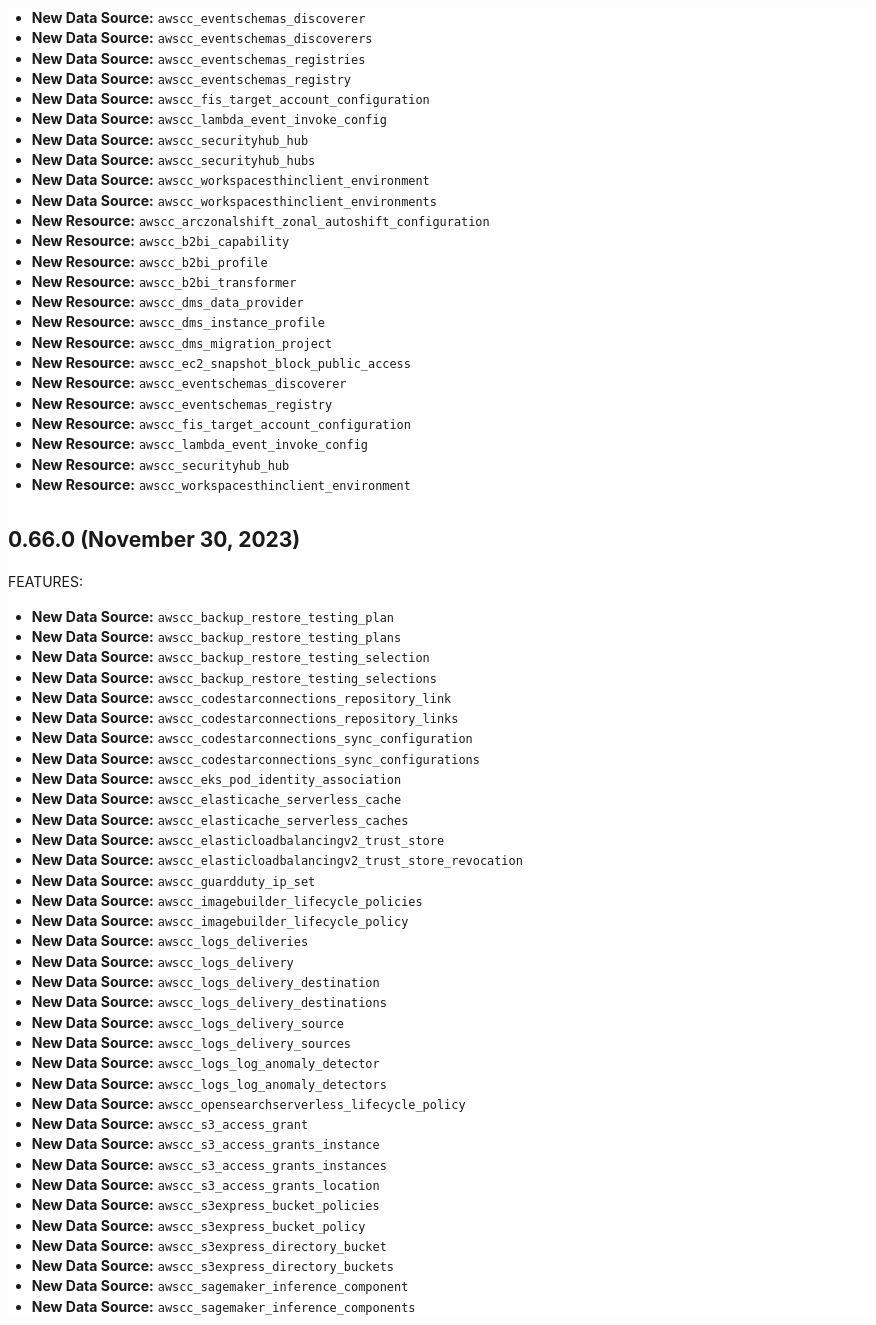* **New Data Source:** `awscc_eventschemas_discoverer`
* **New Data Source:** `awscc_eventschemas_discoverers`
* **New Data Source:** `awscc_eventschemas_registries`
* **New Data Source:** `awscc_eventschemas_registry`
* **New Data Source:** `awscc_fis_target_account_configuration`
* **New Data Source:** `awscc_lambda_event_invoke_config`
* **New Data Source:** `awscc_securityhub_hub`
* **New Data Source:** `awscc_securityhub_hubs`
* **New Data Source:** `awscc_workspacesthinclient_environment`
* **New Data Source:** `awscc_workspacesthinclient_environments`
* **New Resource:** `awscc_arczonalshift_zonal_autoshift_configuration`
* **New Resource:** `awscc_b2bi_capability`
* **New Resource:** `awscc_b2bi_profile`
* **New Resource:** `awscc_b2bi_transformer`
* **New Resource:** `awscc_dms_data_provider`
* **New Resource:** `awscc_dms_instance_profile`
* **New Resource:** `awscc_dms_migration_project`
* **New Resource:** `awscc_ec2_snapshot_block_public_access`
* **New Resource:** `awscc_eventschemas_discoverer`
* **New Resource:** `awscc_eventschemas_registry`
* **New Resource:** `awscc_fis_target_account_configuration`
* **New Resource:** `awscc_lambda_event_invoke_config`
* **New Resource:** `awscc_securityhub_hub`
* **New Resource:** `awscc_workspacesthinclient_environment`

## 0.66.0 (November 30, 2023)

FEATURES:

* **New Data Source:** `awscc_backup_restore_testing_plan`
* **New Data Source:** `awscc_backup_restore_testing_plans`
* **New Data Source:** `awscc_backup_restore_testing_selection`
* **New Data Source:** `awscc_backup_restore_testing_selections`
* **New Data Source:** `awscc_codestarconnections_repository_link`
* **New Data Source:** `awscc_codestarconnections_repository_links`
* **New Data Source:** `awscc_codestarconnections_sync_configuration`
* **New Data Source:** `awscc_codestarconnections_sync_configurations`
* **New Data Source:** `awscc_eks_pod_identity_association`
* **New Data Source:** `awscc_elasticache_serverless_cache`
* **New Data Source:** `awscc_elasticache_serverless_caches`
* **New Data Source:** `awscc_elasticloadbalancingv2_trust_store`
* **New Data Source:** `awscc_elasticloadbalancingv2_trust_store_revocation`
* **New Data Source:** `awscc_guardduty_ip_set`
* **New Data Source:** `awscc_imagebuilder_lifecycle_policies`
* **New Data Source:** `awscc_imagebuilder_lifecycle_policy`
* **New Data Source:** `awscc_logs_deliveries`
* **New Data Source:** `awscc_logs_delivery`
* **New Data Source:** `awscc_logs_delivery_destination`
* **New Data Source:** `awscc_logs_delivery_destinations`
* **New Data Source:** `awscc_logs_delivery_source`
* **New Data Source:** `awscc_logs_delivery_sources`
* **New Data Source:** `awscc_logs_log_anomaly_detector`
* **New Data Source:** `awscc_logs_log_anomaly_detectors`
* **New Data Source:** `awscc_opensearchserverless_lifecycle_policy`
* **New Data Source:** `awscc_s3_access_grant`
* **New Data Source:** `awscc_s3_access_grants_instance`
* **New Data Source:** `awscc_s3_access_grants_instances`
* **New Data Source:** `awscc_s3_access_grants_location`
* **New Data Source:** `awscc_s3express_bucket_policies`
* **New Data Source:** `awscc_s3express_bucket_policy`
* **New Data Source:** `awscc_s3express_directory_bucket`
* **New Data Source:** `awscc_s3express_directory_buckets`
* **New Data Source:** `awscc_sagemaker_inference_component`
* **New Data Source:** `awscc_sagemaker_inference_components`